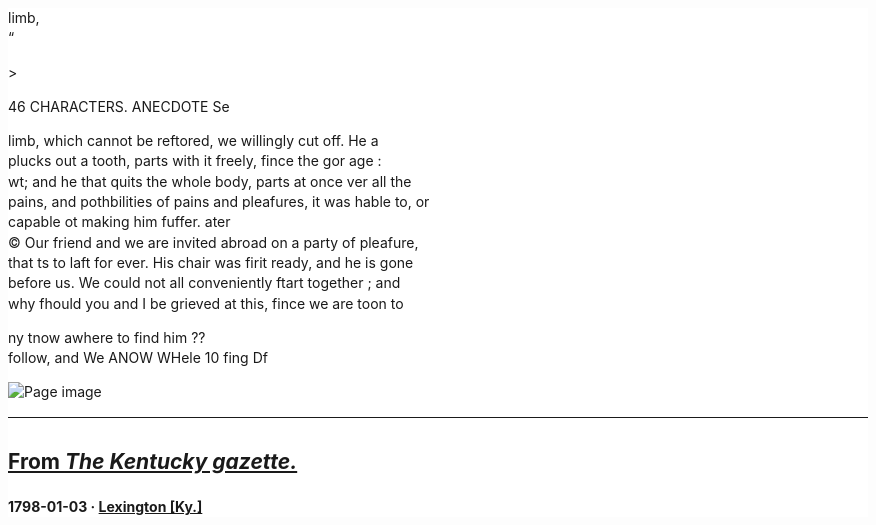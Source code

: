 limb,  
“  
  
&gt;  
  
  
  
  
  
  
  
  
  
  
  
  
  
  
  
  
  
  
  
  
  
  
  
  
  
  
  
  
  
  
  
  
  
  
  
  
  
  
  
  
46 CHARACTERS. ANECDOTE Se  
  
limb, which cannot be reftored, we willingly cut off. He a  
plucks out a tooth, parts with it freely, fince the gor age :  
wt; and he that quits the whole body, parts at once ver all the  
pains, and pothbilities of pains and pleafures, it was hable to, or  
capable ot making him fuffer. ater  
© Our friend and we are invited abroad on a party of pleafure,  
that ts to laft for ever. His chair was firit ready, and he is gone  
before us. We could not all conveniently ftart together ; and  
why fhould you and I be grieved at this, fince we are toon to  
  
ny tnow awhere to find him ??  
follow, and We ANOW WHele 10 fing Df 
</td><td style="width: 50%; max-height: 75%; margin: auto; display: block;">
<img alt="Page image" src="https://iiif.archive.org/iiif/sim_analytical-review-or-history-of-literature-domestic_1792-09_14&#0036;46/pct:11.240310,67.937307,67.021964,25.367647/600,/0/default.jpg"/>
</td>
</tr></table>

---

## [From _The Kentucky gazette._](https://archive.org/details/xt7q2b8vbk94/page/n2/mode/1up?view=theater)

#### 1798-01-03 &middot; [Lexington [Ky.]](http://dbpedia.org/resource/Lexington%2C_Kentucky)
